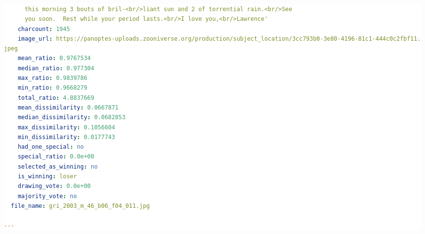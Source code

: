 ```yaml
      this morning 3 bouts of bril-<br/>liant sun and 2 of torrential rain.<br/>See
      you soon.  Rest while your period lasts.<br/>I love you,<br/>Lawrence'
    charcount: 1945
    image_url: https://panoptes-uploads.zooniverse.org/production/subject_location/3cc793b0-3e80-4196-81c1-444c0c2fbf11.jpeg
    mean_ratio: 0.9767534
    median_ratio: 0.977304
    max_ratio: 0.9839786
    min_ratio: 0.9668279
    total_ratio: 4.8837669
    mean_dissimilarity: 0.0667871
    median_dissimilarity: 0.0682853
    max_dissimilarity: 0.1056604
    min_dissimilarity: 0.0177743
    had_one_special: no
    special_ratio: 0.0e+00
    selected_as_winning: no
    is_winning: loser
    drawing_vote: 0.0e+00
    majority_vote: no
  file_name: gri_2003_m_46_b06_f04_011.jpg

---
```

